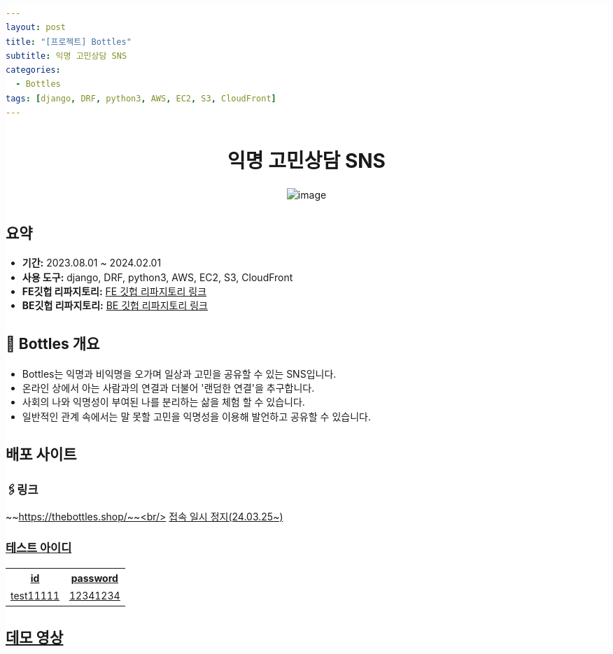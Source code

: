 ```yaml
---
layout: post
title: "[프로젝트] Bottles"
subtitle: 익명 고민상담 SNS
categories: 
  - Bottles
tags: [django, DRF, python3, AWS, EC2, S3, CloudFront]
---
```


<div align="center">
  <h1>익명 고민상담 SNS</h1>
  <img width="177" alt="image" src="https://github.com/SFZ-Bottles/Bottles_BE/assets/92240138/d97bf5dd-ce0a-4c83-8e78-10f1d2ec1030">
</div>

## 요약
- **기간:** 2023.08.01 ~ 2024.02.01
- **사용 도구:** django, DRF, python3, AWS, EC2, S3, CloudFront
- **FE깃헙 리파지토리:** [FE 깃헙 리파지토리 링크](https://github.com/SFZ-Bottles/Bottles_FE)
- **BE깃헙 리파지토리:** [BE 깃헙 리파지토리 링크](https://github.com/GoByeonghu/Bottles_BE)

## 🍶 Bottles 개요
- Bottles는 익명과 비익명을 오가며 일상과 고민을 공유할 수 있는 SNS입니다.
- 온라인 상에서 아는 사람과의 연결과 더불어 '랜덤한 연결'을 추구합니다.
- 사회의 나와 익명성이 부여된 나를 분리하는 삶을 체험 할 수 있습니다.
- 일반적인 관계 속에서는 말 못할 고민을 익명성을 이용해 발언하고 공유할 수 있습니다.

## 배포 사이트
### 🖇️링크
~~https://thebottles.shop/~~<br/>
<u>접속 일시 정지(24.03.25~)<u/>

### 테스트 아이디
<table>
  <tr>
    <th scope="col">id</th>
    <th scope="col">password</th>
  </tr>
  <tr>
    <td>test11111</td>
    <td>12341234</td>
  </tr>
</table>

## 데모 영상

<iframe width="560" height="315" src="https://www.youtube.com/embed/qV8Ypq2U-DE?si=BYnQ10R0Z08WNDOH" title="YouTube video player" frameborder="0" allow="accelerometer; autoplay; clipboard-write; encrypted-media; gyroscope; picture-in-picture; web-share" referrerpolicy="strict-origin-when-cross-origin" allowfullscreen></iframe>
